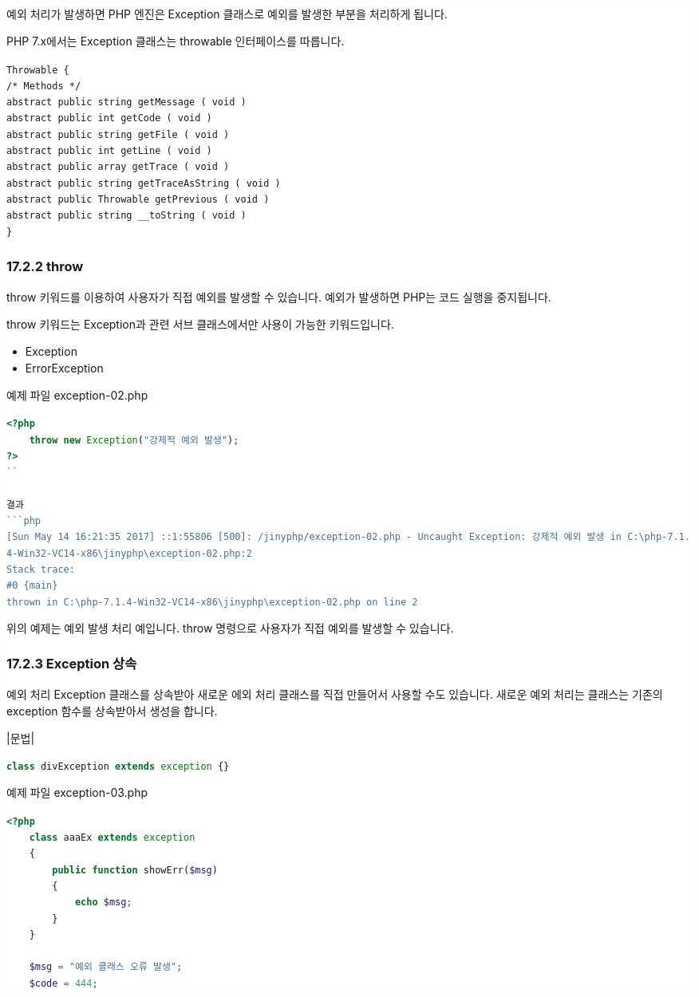 예외 처리가 발생하면 PHP 엔진은 Exception 클래스로 예외를 발생한 부분을 처리하게 됩니다.

PHP 7.x에서는 Exception 클래스는 throwable 인터페이스를 따릅니다.

```
Throwable {
/* Methods */
abstract public string getMessage ( void )
abstract public int getCode ( void )
abstract public string getFile ( void )
abstract public int getLine ( void )
abstract public array getTrace ( void )
abstract public string getTraceAsString ( void )
abstract public Throwable getPrevious ( void )
abstract public string __toString ( void )
}
```

### 17.2.2 throw

throw 키워드를 이용하여 사용자가 직접 예외를 발생할 수 있습니다. 예외가 발생하면 PHP는 코드 실행을 중지됩니다.

throw 키워드는 Exception과 관련 서브 클래스에서만 사용이 가능한 키워드입니다. 

* Exception
* ErrorException

예제 파일 exception-02.php
```php
<?php
	throw new Exception("강제적 예외 발생");
?>
``

결과
```php
[Sun May 14 16:21:35 2017] ::1:55806 [500]: /jinyphp/exception-02.php - Uncaught Exception: 강제적 예외 발생 in C:\php-7.1.4-Win32-VC14-x86\jinyphp\exception-02.php:2
Stack trace:
#0 {main}
thrown in C:\php-7.1.4-Win32-VC14-x86\jinyphp\exception-02.php on line 2
```

위의 예제는 예외 발생 처리 예입니다. throw 명령으로 사용자가 직접 예외를 발생할 수 있습니다.

### 17.2.3 Exception 상속

예외 처리 Exception 클래스를 상속받아 새로운 에외 처리 클래스를 직접 만들어서 사용할 수도 있습니다. 새로운 예외 처리는 클래스는 기존의 exception 함수를 상속받아서 생성을 합니다.

|문법|
```php
class divException extends exception {}
```

예제 파일 exception-03.php
```php
<?php
	class aaaEx extends exception
	{
		public function showErr($msg)
		{
			echo $msg;
		}
	}

	$msg = "예외 클래스 오류 발생";
	$code = 444;
```